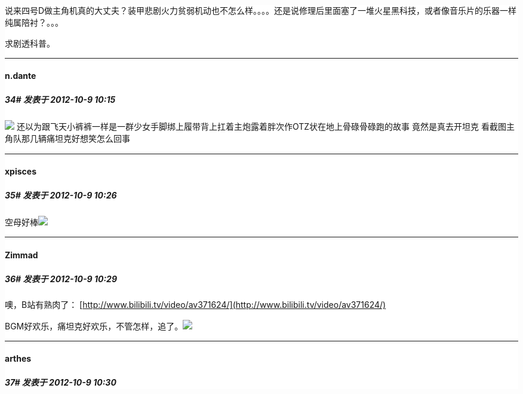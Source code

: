 说来四号D做主角机真的大丈夫？装甲悲剧火力贫弱机动也不怎么样。。。。还是说修理后里面塞了一堆火星黑科技，或者像音乐片的乐器一样纯属陪衬？。。。

求剧透科普。







*****

####  n.dante  
##### 34#       发表于 2012-10-9 10:15



<img src="https://static.saraba1st.com/image/smiley/face/161.jpg" referrerpolicy="no-referrer"> 还以为跟飞天小裤裤一样是一群少女手脚绑上履带背上扛着主炮露着胖次作OTZ状在地上骨碌骨碌跑的故事 竟然是真去开坦克 看截图主角队那几辆痛坦克好想笑怎么回事







*****

####  xpisces  
##### 35#       发表于 2012-10-9 10:26




空母好棒<img src="https://static.saraba1st.com/image/smiley/face/86.gif" referrerpolicy="no-referrer">







*****

####  Zimmad  
##### 36#       发表于 2012-10-9 10:29




噢，B站有熟肉了：
[http://www.bilibili.tv/video/av371624/](http://www.bilibili.tv/video/av371624/)

BGM好欢乐，痛坦克好欢乐，不管怎样，追了。<img src="https://static.saraba1st.com/image/smiley/face/86.gif" referrerpolicy="no-referrer">







*****

####  arthes  
##### 37#       发表于 2012-10-9 10:30


